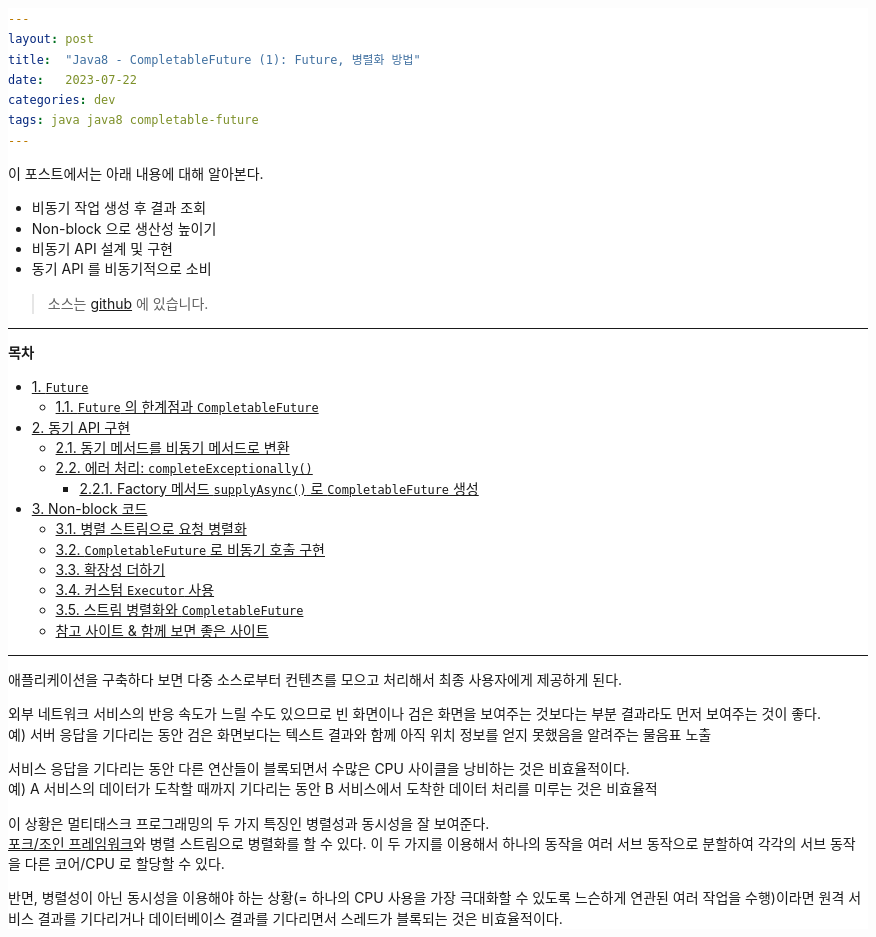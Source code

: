 ```yaml
---
layout: post
title:  "Java8 - CompletableFuture (1): Future, 병렬화 방법"
date:   2023-07-22
categories: dev
tags: java java8 completable-future
---
```


이 포스트에서는 아래 내용에 대해 알아본다.

- 비동기 작업 생성 후 결과 조회
- Non-block 으로 생산성 높이기
- 비동기 API 설계 및 구현
- 동기 API 를 비동기적으로 소비

> 소스는 [github](https://github.com/assu10/java8/tree/feature/chap11) 에 있습니다.

---

**목차**  


* [1. `Future`](#1-future)
  * [1.1. `Future` 의 한계점과 `CompletableFuture`](#11-future-의-한계점과-completablefuture)
* [2. 동기 API 구현](#2-동기-api-구현)
  * [2.1. 동기 메서드를 비동기 메서드로 변환](#21-동기-메서드를-비동기-메서드로-변환)
  * [2.2. 에러 처리: `completeExceptionally()`](#22-에러-처리-completeexceptionally)
    * [2.2.1. Factory 메서드 `supplyAsync()` 로 `CompletableFuture` 생성](#221-factory-메서드-supplyasync-로-completablefuture-생성)
* [3. Non-block 코드](#3-non-block-코드)
  * [3.1. 병렬 스트림으로 요청 병렬화](#31-병렬-스트림으로-요청-병렬화)
  * [3.2. `CompletableFuture` 로 비동기 호출 구현](#32-completablefuture-로-비동기-호출-구현)
  * [3.3. 확장성 더하기](#33-확장성-더하기)
  * [3.4. 커스텀 `Executor` 사용](#34-커스텀-executor-사용)
  * [3.5. 스트림 병렬화와 `CompletableFuture`](#35-스트림-병렬화와-completablefuture)
  * [참고 사이트 & 함께 보면 좋은 사이트](#참고-사이트--함께-보면-좋은-사이트)


---

애플리케이션을 구축하다 보면 다중 소스로부터 컨텐츠를 모으고 처리해서 최종 사용자에게 제공하게 된다.

외부 네트워크 서비스의 반응 속도가 느릴 수도 있으므로 빈 화면이나 검은 화면을 보여주는 것보다는 부분 결과라도 먼저 보여주는 것이 좋다.  
예) 서버 응답을 기다리는 동안 검은 화면보다는 텍스트 결과와 함께 아직 위치 정보를 얻지 못했음을 알려주는 물음표 노출

서비스 응답을 기다리는 동안 다른 연산들이 블록되면서 수많은 CPU 사이클을 낭비하는 것은 비효율적이다.  
예) A 서비스의 데이터가 도착할 때까지 기다리는 동안 B 서비스에서 도착한 데이터 처리를 미루는 것은 비효율적

이 상황은 멀티태스크 프로그래밍의 두 가지 특징인 병렬성과 동시성을 잘 보여준다.  
[포크/조인 프레임워크](https://assu10.github.io/dev/2023/06/24/java8-parallel-stream-1/)와 병렬 스트림으로 병렬화를 할 수 있다.
이 두 가지를 이용해서 하나의 동작을 여러 서브 동작으로 분할하여 각각의 서브 동작을 다른 코어/CPU 로 할당할 수 있다.

반면, 병렬성이 아닌 동시성을 이용해야 하는 상황(= 하나의 CPU 사용을 가장 극대화할 수 있도록 느슨하게 연관된 여러 작업을 수행)이라면 원격 서비스 결과를 기다리거나
데이터베이스 결과를 기다리면서 스레드가 블록되는 것은 비효율적이다.
